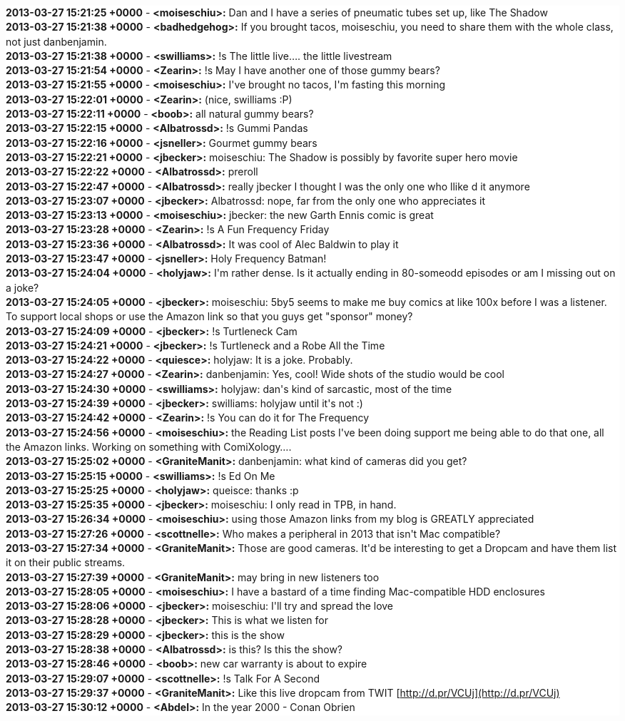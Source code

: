 **2013-03-27 15:21:25 +0000** - **&lt;moiseschiu&gt;:** Dan and I have a series of pneumatic tubes set up, like The Shadow  
**2013-03-27 15:21:38 +0000** - **&lt;badhedgehog&gt;:** If you brought tacos, moiseschiu, you need to share them with the whole class, not just danbenjamin.  
**2013-03-27 15:21:38 +0000** - **&lt;swilliams&gt;:** !s The little live&hellip;. the little livestream  
**2013-03-27 15:21:54 +0000** - **&lt;Zearin&gt;:** !s May I have another one of those gummy bears?  
**2013-03-27 15:21:55 +0000** - **&lt;moiseschiu&gt;:** I&apos;ve brought no tacos, I&apos;m fasting this morning  
**2013-03-27 15:22:01 +0000** - **&lt;Zearin&gt;:** (nice, swilliams :P)  
**2013-03-27 15:22:11 +0000** - **&lt;boob&gt;:** all natural gummy bears?  
**2013-03-27 15:22:15 +0000** - **&lt;Albatrossd&gt;:** !s Gummi Pandas  
**2013-03-27 15:22:16 +0000** - **&lt;jsneller&gt;:** Gourmet gummy bears  
**2013-03-27 15:22:21 +0000** - **&lt;jbecker&gt;:** moiseschiu: The Shadow is possibly by favorite super hero movie  
**2013-03-27 15:22:22 +0000** - **&lt;Albatrossd&gt;:** preroll  
**2013-03-27 15:22:47 +0000** - **&lt;Albatrossd&gt;:** really jbecker I thought I was the only one who llike d it anymore  
**2013-03-27 15:23:07 +0000** - **&lt;jbecker&gt;:** Albatrossd: nope, far from the only one who appreciates it  
**2013-03-27 15:23:13 +0000** - **&lt;moiseschiu&gt;:** jbecker: the new Garth Ennis comic is great  
**2013-03-27 15:23:28 +0000** - **&lt;Zearin&gt;:** !s A Fun Frequency Friday  
**2013-03-27 15:23:36 +0000** - **&lt;Albatrossd&gt;:** It was cool of Alec Baldwin to play it  
**2013-03-27 15:23:47 +0000** - **&lt;jsneller&gt;:** Holy Frequency Batman!  
**2013-03-27 15:24:04 +0000** - **&lt;holyjaw&gt;:** I&apos;m rather dense. Is it actually ending in 80-someodd episodes or am I missing out on a joke?  
**2013-03-27 15:24:05 +0000** - **&lt;jbecker&gt;:** moiseschiu: 5by5 seems to make me buy comics at like 100x before I was a listener. To support local shops or use the Amazon link so that you guys get "sponsor" money?  
**2013-03-27 15:24:09 +0000** - **&lt;jbecker&gt;:** !s Turtleneck Cam  
**2013-03-27 15:24:21 +0000** - **&lt;jbecker&gt;:** !s Turtleneck and a Robe All the Time  
**2013-03-27 15:24:22 +0000** - **&lt;quiesce&gt;:** holyjaw: It is a joke. Probably.  
**2013-03-27 15:24:27 +0000** - **&lt;Zearin&gt;:** danbenjamin: Yes, cool!  Wide shots of the studio would be cool  
**2013-03-27 15:24:30 +0000** - **&lt;swilliams&gt;:** holyjaw: dan&apos;s kind of sarcastic, most of the time  
**2013-03-27 15:24:39 +0000** - **&lt;jbecker&gt;:** swilliams: holyjaw until it&apos;s not :)  
**2013-03-27 15:24:42 +0000** - **&lt;Zearin&gt;:** !s You can do it for The Frequency  
**2013-03-27 15:24:56 +0000** - **&lt;moiseschiu&gt;:** the Reading List posts I&apos;ve been doing support me being able to do that one, all the Amazon links. Working on something with ComiXology&hellip;.  
**2013-03-27 15:25:02 +0000** - **&lt;GraniteManit&gt;:** danbenjamin: what kind of cameras did you get?  
**2013-03-27 15:25:15 +0000** - **&lt;swilliams&gt;:** !s Ed On Me  
**2013-03-27 15:25:25 +0000** - **&lt;holyjaw&gt;:** queisce: thanks :p  
**2013-03-27 15:25:35 +0000** - **&lt;jbecker&gt;:** moiseschiu: I only read in TPB, in hand.  
**2013-03-27 15:26:34 +0000** - **&lt;moiseschiu&gt;:** using those Amazon links from my blog is GREATLY appreciated  
**2013-03-27 15:27:26 +0000** - **&lt;scottnelle&gt;:** Who makes a peripheral in 2013 that isn&apos;t Mac compatible?  
**2013-03-27 15:27:34 +0000** - **&lt;GraniteManit&gt;:** Those are good cameras. It&apos;d be interesting to get a Dropcam and have them list it on their public streams.  
**2013-03-27 15:27:39 +0000** - **&lt;GraniteManit&gt;:** may bring in new listeners too  
**2013-03-27 15:28:05 +0000** - **&lt;moiseschiu&gt;:** I have a bastard of a time finding Mac-compatible HDD enclosures  
**2013-03-27 15:28:06 +0000** - **&lt;jbecker&gt;:** moiseschiu: I&apos;ll try and spread the love  
**2013-03-27 15:28:28 +0000** - **&lt;jbecker&gt;:** This is what we listen for  
**2013-03-27 15:28:29 +0000** - **&lt;jbecker&gt;:** this is the show  
**2013-03-27 15:28:38 +0000** - **&lt;Albatrossd&gt;:** is this? Is this the show?  
**2013-03-27 15:28:46 +0000** - **&lt;boob&gt;:** new car warranty is about to expire  
**2013-03-27 15:29:07 +0000** - **&lt;scottnelle&gt;:** !s Talk For A Second  
**2013-03-27 15:29:37 +0000** - **&lt;GraniteManit&gt;:** Like this live dropcam from TWIT [http://d.pr/VCUj](http://d.pr/VCUj)  
**2013-03-27 15:30:12 +0000** - **&lt;Abdel&gt;:** In the year 2000 - Conan Obrien  